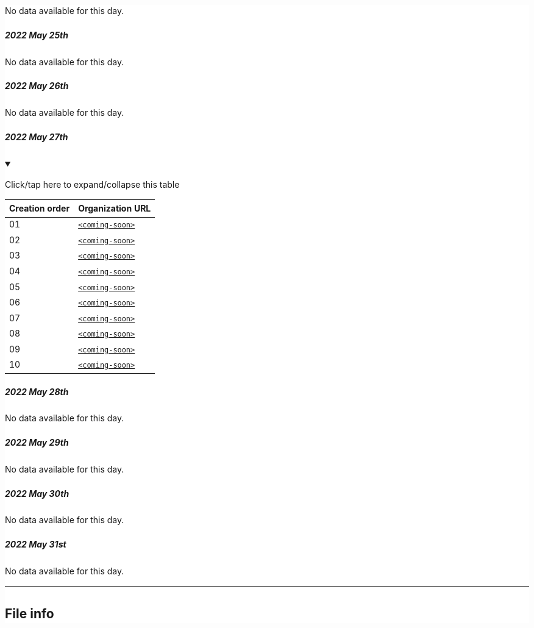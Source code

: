 No data available for this day.

##### 2022 May 25th

No data available for this day.

##### 2022 May 26th

No data available for this day.

##### 2022 May 27th

<details open><summary><p lang="en">Click/tap here to expand/collapse this table</p></summary>

| Creation order | Organization URL |
|-----|-----|
| 01 | [`<coming-soon>`](https://www.example.com) |
| 02 | [`<coming-soon>`](https://www.example.com) |
| 03 | [`<coming-soon>`](https://www.example.com) |
| 04 | [`<coming-soon>`](https://www.example.com) |
| 05 | [`<coming-soon>`](https://www.example.com) |
| 06 | [`<coming-soon>`](https://www.example.com) |
| 07 | [`<coming-soon>`](https://www.example.com) |
| 08 | [`<coming-soon>`](https://www.example.com) |
| 09 | [`<coming-soon>`](https://www.example.com) |
| 10 | [`<coming-soon>`](https://www.example.com) |

</details>

##### 2022 May 28th

No data available for this day.

##### 2022 May 29th

No data available for this day.

##### 2022 May 30th

No data available for this day.

##### 2022 May 31st

No data available for this day.

</details>

***

## File info
